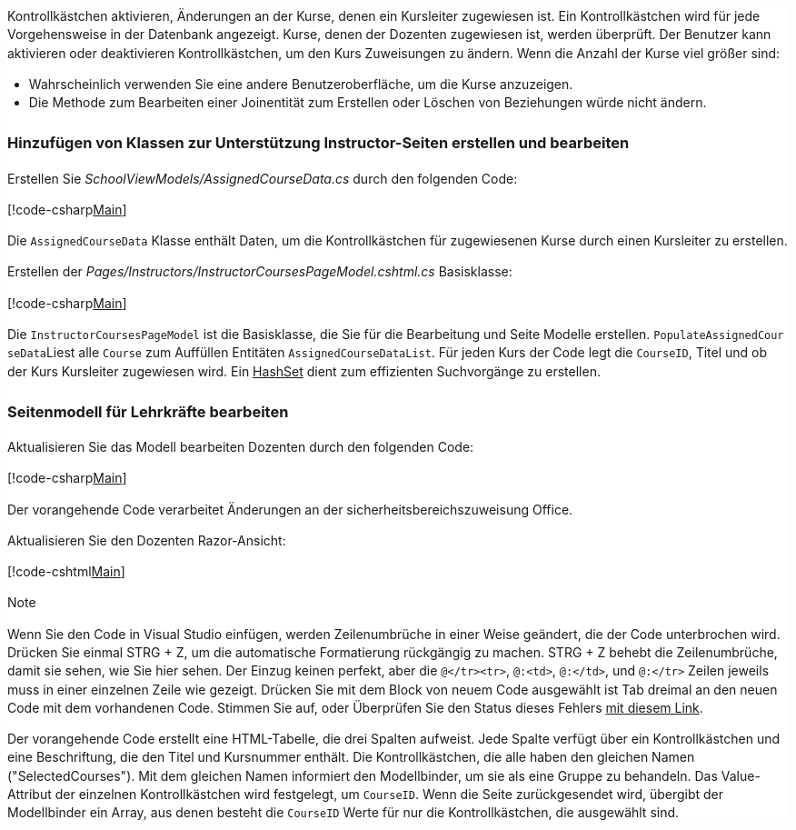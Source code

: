Kontrollkästchen aktivieren, Änderungen an der Kurse, denen ein Kursleiter zugewiesen ist. Ein Kontrollkästchen wird für jede Vorgehensweise in der Datenbank angezeigt. Kurse, denen der Dozenten zugewiesen ist, werden überprüft. Der Benutzer kann aktivieren oder deaktivieren Kontrollkästchen, um den Kurs Zuweisungen zu ändern. Wenn die Anzahl der Kurse viel größer sind:

* Wahrscheinlich verwenden Sie eine andere Benutzeroberfläche, um die Kurse anzuzeigen.
* Die Methode zum Bearbeiten einer Joinentität zum Erstellen oder Löschen von Beziehungen würde nicht ändern.

### <a name="add-classes-to-support-create-and-edit-instructor-pages"></a>Hinzufügen von Klassen zur Unterstützung Instructor-Seiten erstellen und bearbeiten

Erstellen Sie *SchoolViewModels/AssignedCourseData.cs* durch den folgenden Code:

[!code-csharp[Main](intro/samples/cu/Models/SchoolViewModels/AssignedCourseData.cs)]

Die `AssignedCourseData` Klasse enthält Daten, um die Kontrollkästchen für zugewiesenen Kurse durch einen Kursleiter zu erstellen.

Erstellen der *Pages/Instructors/InstructorCoursesPageModel.cshtml.cs* Basisklasse:

[!code-csharp[Main](intro/samples/cu/Pages/Instructors/InstructorCoursesPageModel.cshtml.cs)]

Die `InstructorCoursesPageModel` ist die Basisklasse, die Sie für die Bearbeitung und Seite Modelle erstellen. `PopulateAssignedCourseData`Liest alle `Course` zum Auffüllen Entitäten `AssignedCourseDataList`. Für jeden Kurs der Code legt die `CourseID`, Titel und ob der Kurs Kursleiter zugewiesen wird. Ein [HashSet](https://docs.microsoft.com/dotnet/api/system.collections.generic.hashset-1) dient zum effizienten Suchvorgänge zu erstellen.

### <a name="instructors-edit-page-model"></a>Seitenmodell für Lehrkräfte bearbeiten

Aktualisieren Sie das Modell bearbeiten Dozenten durch den folgenden Code:

[!code-csharp[Main](intro/samples/cu/Pages/Instructors/Edit.cshtml.cs?name=snippet&highlight=1,20-24,30,34,41-)]

Der vorangehende Code verarbeitet Änderungen an der sicherheitsbereichszuweisung Office.

Aktualisieren Sie den Dozenten Razor-Ansicht:

[!code-cshtml[Main](intro/samples/cu/Pages/Instructors/Edit.cshtml?highlight=34-59)]

<a id="notepad"></a>
> [!NOTE]
> Wenn Sie den Code in Visual Studio einfügen, werden Zeilenumbrüche in einer Weise geändert, die der Code unterbrochen wird. Drücken Sie einmal STRG + Z, um die automatische Formatierung rückgängig zu machen. STRG + Z behebt die Zeilenumbrüche, damit sie sehen, wie Sie hier sehen. Der Einzug keinen perfekt, aber die `@</tr><tr>`, `@:<td>`, `@:</td>`, und `@:</tr>` Zeilen jeweils muss in einer einzelnen Zeile wie gezeigt. Drücken Sie mit dem Block von neuem Code ausgewählt ist Tab dreimal an den neuen Code mit dem vorhandenen Code. Stimmen Sie auf, oder Überprüfen Sie den Status dieses Fehlers [mit diesem Link](https://developercommunity.visualstudio.com/content/problem/147795/razor-editor-malforms-pasted-markup-and-creates-in.html).

Der vorangehende Code erstellt eine HTML-Tabelle, die drei Spalten aufweist. Jede Spalte verfügt über ein Kontrollkästchen und eine Beschriftung, die den Titel und Kursnummer enthält. Die Kontrollkästchen, die alle haben den gleichen Namen ("SelectedCourses"). Mit dem gleichen Namen informiert den Modellbinder, um sie als eine Gruppe zu behandeln. Das Value-Attribut der einzelnen Kontrollkästchen wird festgelegt, um `CourseID`. Wenn die Seite zurückgesendet wird, übergibt der Modellbinder ein Array, aus denen besteht die `CourseID` Werte für nur die Kontrollkästchen, die ausgewählt sind.
